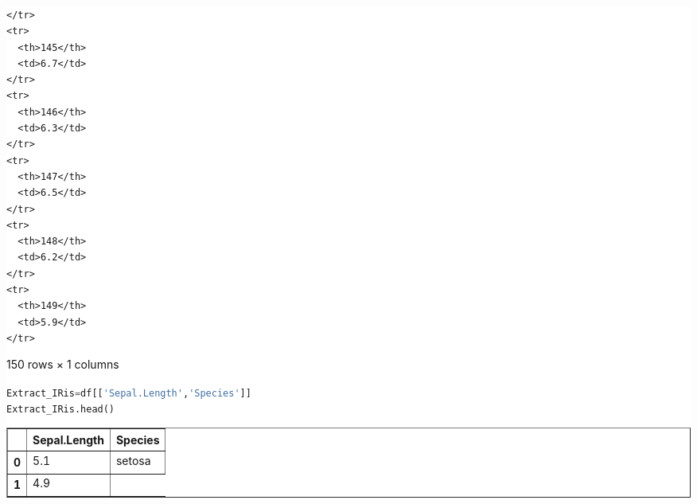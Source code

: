     </tr>
    <tr>
      <th>145</th>
      <td>6.7</td>
    </tr>
    <tr>
      <th>146</th>
      <td>6.3</td>
    </tr>
    <tr>
      <th>147</th>
      <td>6.5</td>
    </tr>
    <tr>
      <th>148</th>
      <td>6.2</td>
    </tr>
    <tr>
      <th>149</th>
      <td>5.9</td>
    </tr>
  </tbody>
</table>
<p>150 rows × 1 columns</p>
</div>




```python
Extract_IRis=df[['Sepal.Length','Species']]
Extract_IRis.head()
```




<div>
<style scoped>
    .dataframe tbody tr th:only-of-type {
        vertical-align: middle;
    }

    .dataframe tbody tr th {
        vertical-align: top;
    }

    .dataframe thead th {
        text-align: right;
    }
</style>
<table border="1" class="dataframe">
  <thead>
    <tr style="text-align: right;">
      <th></th>
      <th>Sepal.Length</th>
      <th>Species</th>
    </tr>
  </thead>
  <tbody>
    <tr>
      <th>0</th>
      <td>5.1</td>
      <td>setosa</td>
    </tr>
    <tr>
      <th>1</th>
      <td>4.9</td>